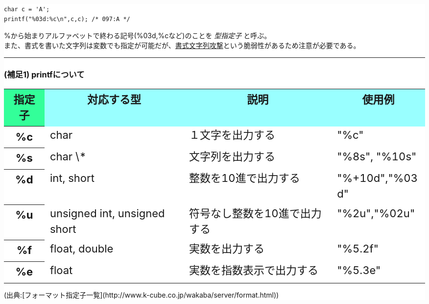 	char c = 'A';
	printf("%03d:%c\n",c,c); /* 097:A */

%から始まりアルファベットで終わる記号(%03d,%cなど)のことを *型指定子* と呼ぶ。<br>
また、書式を書いた文字列は変数でも指定が可能だが、[書式文字列攻撃](http://ja.wikipedia.org/wiki/%E6%9B%B8%E5%BC%8F%E6%96%87%E5%AD%97%E5%88%97%E6%94%BB%E6%92%83)という脆弱性があるため注意が必要である。

----
### (補足1) printfについて
<table width="90%" border="0" cellspacing="1" cellpadding="3">
  <tbody style="font-size:22px;">
<tr> 
<th bgcolor="#33FF99">指定子</th>
<th bgcolor="#99FFFF">対応する型</th>
<th bgcolor="#99FFFF">説明</th>
<th bgcolor="#99FFFF">使用例</th>
</tr>
<tr> 
<th class="bg_green">%c</th>
<td class="bg_cyan">char</td>
<td class="bg_cyan">１文字を出力する</td>
<td class="bg_cyan">"%c"</td>
</tr>
<tr> 
<th class="bg_green">%s</th>
<td class="bg_cyan">char \*</td>
<td class="bg_cyan">文字列を出力する</td>
<td class="bg_cyan">"%8s", "%10s"</td>
</tr>
<tr> 
<th class="bg_green">%d</th>
<td class="bg_cyan">int, short</td>
<td class="bg_cyan">整数を10進で出力する</td>
<td class="bg_cyan">"%+10d","%03d"</td>
</tr>
<tr> 
<th class="bg_green">%u</th>
<td class="bg_cyan">unsigned int, unsigned short</td>
<td class="bg_cyan">符号なし整数を10進で出力する</td>
<td class="bg_cyan">"%2u","%02u"</td>
</tr>
<tr> 
<th class="bg_green">%f</th>
<td class="bg_cyan">float, double</td>
<td class="bg_cyan">実数を出力する</td>
<td class="bg_cyan">"%5.2f"</td>
</tr>
<tr> 
<th class="bg_green">%e</th>
<td class="bg_cyan">float</td>
<td class="bg_cyan">実数を指数表示で出力する</td>
<td class="bg_cyan">"%5.3e"</td>
</tr>
</tbody>
</table>
(出典:[フォーマット指定子一覧](http://www.k-cube.co.jp/wakaba/server/format.html))

